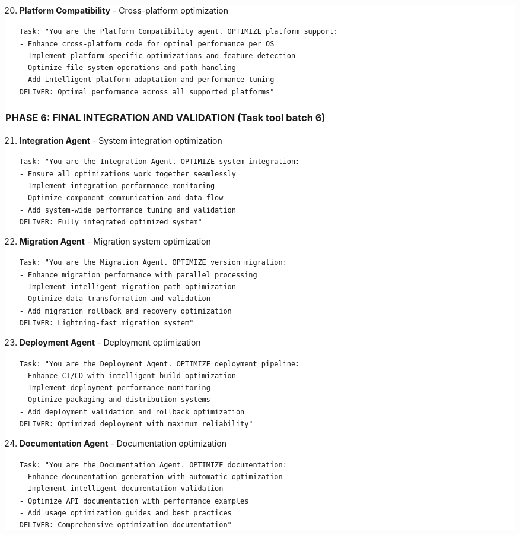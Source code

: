 20. **Platform Compatibility** - Cross-platform optimization
    ```
    Task: "You are the Platform Compatibility agent. OPTIMIZE platform support:
    - Enhance cross-platform code for optimal performance per OS
    - Implement platform-specific optimizations and feature detection
    - Optimize file system operations and path handling
    - Add intelligent platform adaptation and performance tuning
    DELIVER: Optimal performance across all supported platforms"
    ```

### PHASE 6: FINAL INTEGRATION AND VALIDATION (Task tool batch 6)

21. **Integration Agent** - System integration optimization
    ```
    Task: "You are the Integration Agent. OPTIMIZE system integration:
    - Ensure all optimizations work together seamlessly
    - Implement integration performance monitoring
    - Optimize component communication and data flow
    - Add system-wide performance tuning and validation
    DELIVER: Fully integrated optimized system"
    ```

22. **Migration Agent** - Migration system optimization
    ```
    Task: "You are the Migration Agent. OPTIMIZE version migration:
    - Enhance migration performance with parallel processing
    - Implement intelligent migration path optimization
    - Optimize data transformation and validation
    - Add migration rollback and recovery optimization
    DELIVER: Lightning-fast migration system"
    ```

23. **Deployment Agent** - Deployment optimization
    ```
    Task: "You are the Deployment Agent. OPTIMIZE deployment pipeline:
    - Enhance CI/CD with intelligent build optimization
    - Implement deployment performance monitoring
    - Optimize packaging and distribution systems
    - Add deployment validation and rollback optimization
    DELIVER: Optimized deployment with maximum reliability"
    ```

24. **Documentation Agent** - Documentation optimization  
    ```
    Task: "You are the Documentation Agent. OPTIMIZE documentation:
    - Enhance documentation generation with automatic optimization
    - Implement intelligent documentation validation
    - Optimize API documentation with performance examples
    - Add usage optimization guides and best practices
    DELIVER: Comprehensive optimization documentation"
    ```
